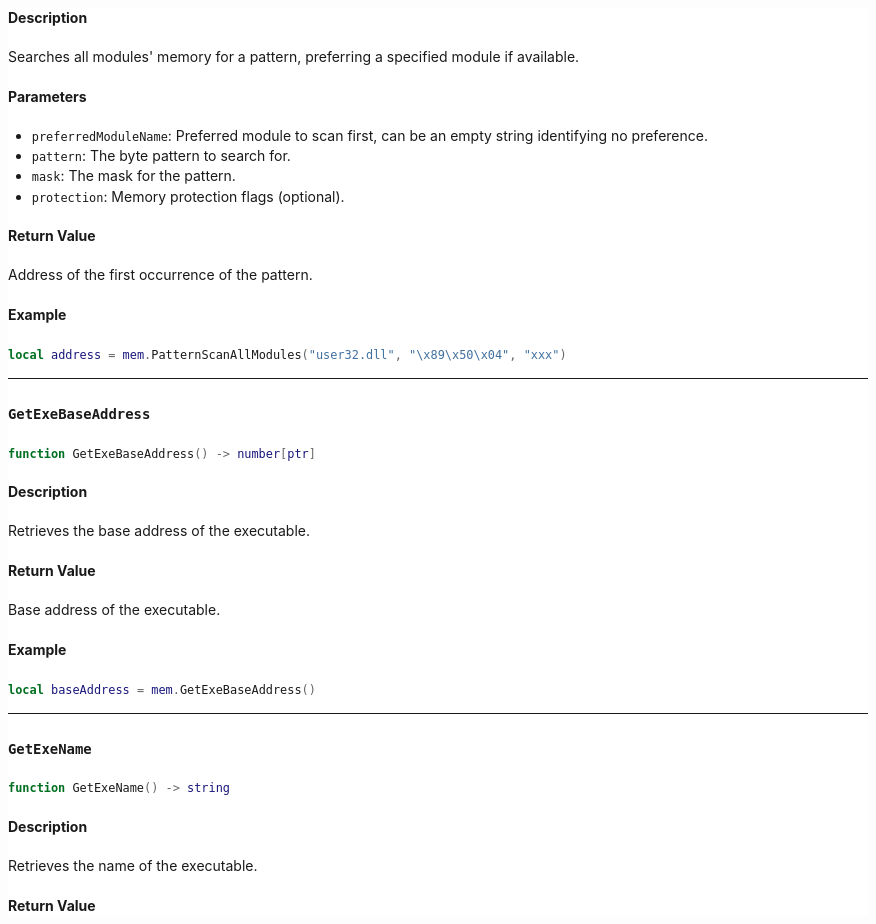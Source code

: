 #### Description

Searches all modules' memory for a pattern, preferring a specified module if available.

#### Parameters

- `preferredModuleName`: Preferred module to scan first, can be an empty string identifying no preference.
- `pattern`: The byte pattern to search for.
- `mask`: The mask for the pattern.
- `protection`: Memory protection flags (optional).

#### Return Value

Address of the first occurrence of the pattern.

#### Example

```lua
local address = mem.PatternScanAllModules("user32.dll", "\x89\x50\x04", "xxx")
```

---

### `GetExeBaseAddress`

```lua
function GetExeBaseAddress() -> number[ptr]
```

#### Description

Retrieves the base address of the executable.

#### Return Value

Base address of the executable.

#### Example

```lua
local baseAddress = mem.GetExeBaseAddress()
```

---

### `GetExeName`

```lua
function GetExeName() -> string
```

#### Description

Retrieves the name of the executable.

#### Return Value
